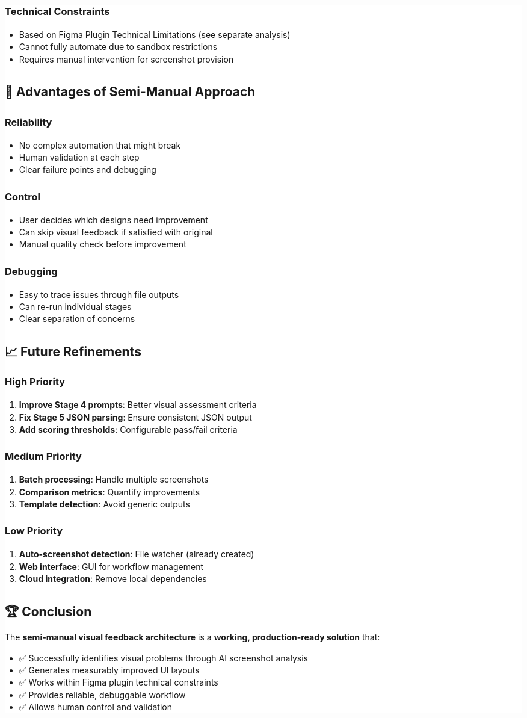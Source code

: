 ### **Technical Constraints**
- Based on Figma Plugin Technical Limitations (see separate analysis)
- Cannot fully automate due to sandbox restrictions
- Requires manual intervention for screenshot provision

## 🎯 **Advantages of Semi-Manual Approach**

### **Reliability**
- No complex automation that might break
- Human validation at each step
- Clear failure points and debugging

### **Control**
- User decides which designs need improvement
- Can skip visual feedback if satisfied with original
- Manual quality check before improvement

### **Debugging**
- Easy to trace issues through file outputs
- Can re-run individual stages
- Clear separation of concerns

## 📈 **Future Refinements**

### **High Priority**
1. **Improve Stage 4 prompts**: Better visual assessment criteria
2. **Fix Stage 5 JSON parsing**: Ensure consistent JSON output
3. **Add scoring thresholds**: Configurable pass/fail criteria

### **Medium Priority**
1. **Batch processing**: Handle multiple screenshots
2. **Comparison metrics**: Quantify improvements
3. **Template detection**: Avoid generic outputs

### **Low Priority**
1. **Auto-screenshot detection**: File watcher (already created)
2. **Web interface**: GUI for workflow management
3. **Cloud integration**: Remove local dependencies

## 🏆 **Conclusion**

The **semi-manual visual feedback architecture** is a **working, production-ready solution** that:

- ✅ Successfully identifies visual problems through AI screenshot analysis
- ✅ Generates measurably improved UI layouts
- ✅ Works within Figma plugin technical constraints
- ✅ Provides reliable, debuggable workflow
- ✅ Allows human control and validation
